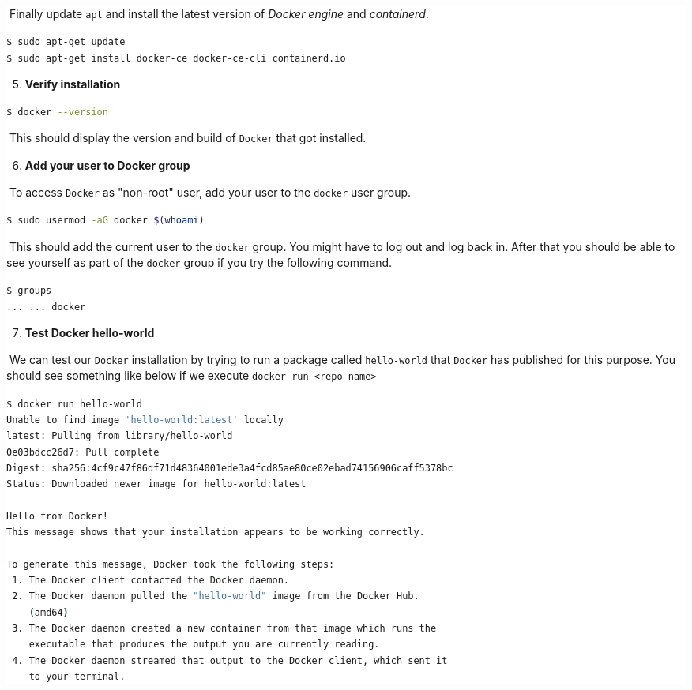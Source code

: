 ​	Finally update `apt` and install the latest version of _Docker engine_ and _containerd_.

```bash
$ sudo apt-get update
$ sudo apt-get install docker-ce docker-ce-cli containerd.io 
```

5) **Verify installation**

```bash
$ docker --version
```

​		This should display the version and build of `Docker` that got installed.

6) **Add your user to Docker group**

​	To access `Docker` as "non-root" user, add your user to the `docker` user group.

```bash
$ sudo usermod -aG docker $(whoami)
```

​		This should add the current user to the `docker` group. You might have to log out and log back in. After that you should be able to see yourself as part of the `docker` group if you try the following command.

```bash
$ groups
... ... docker
```

7) **Test Docker hello-world**

​	We can test our `Docker`  installation by trying to run a package called `hello-world` that `Docker` has published for this purpose. You should see something like below if we execute `docker run <repo-name>`

```bash
$ docker run hello-world
Unable to find image 'hello-world:latest' locally
latest: Pulling from library/hello-world
0e03bdcc26d7: Pull complete 
Digest: sha256:4cf9c47f86df71d48364001ede3a4fcd85ae80ce02ebad74156906caff5378bc
Status: Downloaded newer image for hello-world:latest

Hello from Docker!
This message shows that your installation appears to be working correctly.

To generate this message, Docker took the following steps:
 1. The Docker client contacted the Docker daemon.
 2. The Docker daemon pulled the "hello-world" image from the Docker Hub.
    (amd64)
 3. The Docker daemon created a new container from that image which runs the
    executable that produces the output you are currently reading.
 4. The Docker daemon streamed that output to the Docker client, which sent it
    to your terminal.

```
